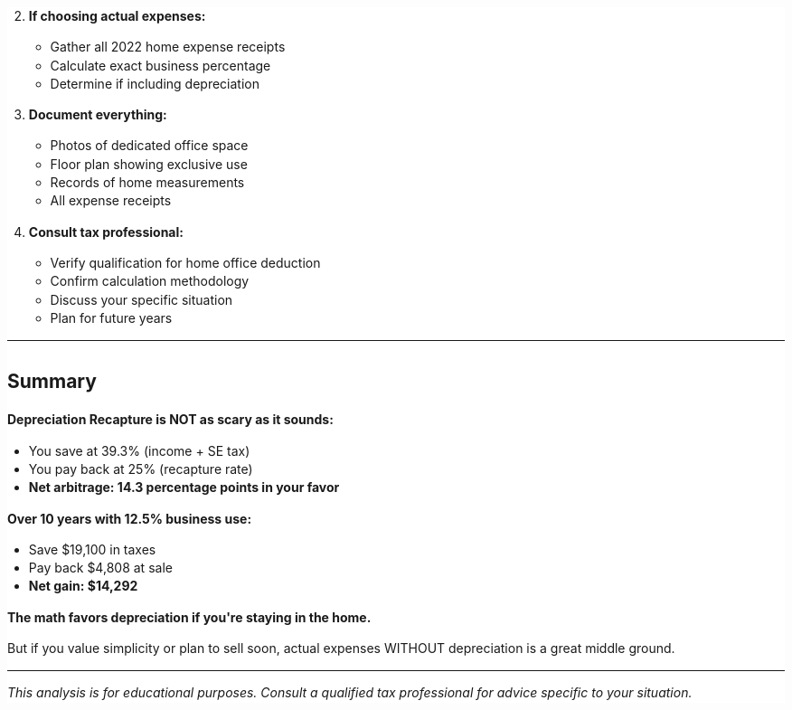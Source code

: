 2. **If choosing actual expenses:**
   - Gather all 2022 home expense receipts
   - Calculate exact business percentage
   - Determine if including depreciation

3. **Document everything:**
   - Photos of dedicated office space
   - Floor plan showing exclusive use
   - Records of home measurements
   - All expense receipts

4. **Consult tax professional:**
   - Verify qualification for home office deduction
   - Confirm calculation methodology
   - Discuss your specific situation
   - Plan for future years

---

## Summary

**Depreciation Recapture is NOT as scary as it sounds:**
- You save at 39.3% (income + SE tax)
- You pay back at 25% (recapture rate)
- **Net arbitrage: 14.3 percentage points in your favor**

**Over 10 years with 12.5% business use:**
- Save $19,100 in taxes
- Pay back $4,808 at sale
- **Net gain: $14,292**

**The math favors depreciation if you're staying in the home.**

But if you value simplicity or plan to sell soon, actual expenses WITHOUT depreciation is a great middle ground.

---

*This analysis is for educational purposes. Consult a qualified tax professional for advice specific to your situation.*
